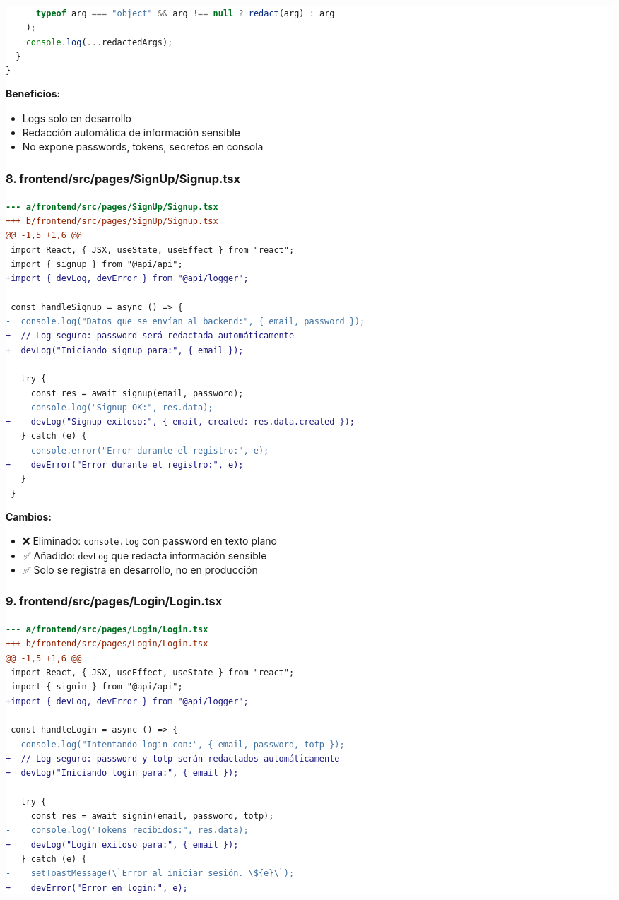 ```typescript
      typeof arg === "object" && arg !== null ? redact(arg) : arg
    );
    console.log(...redactedArgs);
  }
}
```

**Beneficios:**
- Logs solo en desarrollo
- Redacción automática de información sensible
- No expone passwords, tokens, secretos en consola

### 8. frontend/src/pages/SignUp/Signup.tsx

```diff
--- a/frontend/src/pages/SignUp/Signup.tsx
+++ b/frontend/src/pages/SignUp/Signup.tsx
@@ -1,5 +1,6 @@
 import React, { JSX, useState, useEffect } from "react";
 import { signup } from "@api/api";
+import { devLog, devError } from "@api/logger";
 
 const handleSignup = async () => {
-  console.log("Datos que se envían al backend:", { email, password });
+  // Log seguro: password será redactada automáticamente
+  devLog("Iniciando signup para:", { email });
   
   try {
     const res = await signup(email, password);
-    console.log("Signup OK:", res.data);
+    devLog("Signup exitoso:", { email, created: res.data.created });
   } catch (e) {
-    console.error("Error durante el registro:", e);
+    devError("Error durante el registro:", e);
   }
 }
```

**Cambios:**
- ❌ Eliminado: `console.log` con password en texto plano
- ✅ Añadido: `devLog` que redacta información sensible
- ✅ Solo se registra en desarrollo, no en producción

### 9. frontend/src/pages/Login/Login.tsx

```diff
--- a/frontend/src/pages/Login/Login.tsx
+++ b/frontend/src/pages/Login/Login.tsx
@@ -1,5 +1,6 @@
 import React, { JSX, useEffect, useState } from "react";
 import { signin } from "@api/api";
+import { devLog, devError } from "@api/logger";
 
 const handleLogin = async () => {
-  console.log("Intentando login con:", { email, password, totp });
+  // Log seguro: password y totp serán redactados automáticamente
+  devLog("Iniciando login para:", { email });
   
   try {
     const res = await signin(email, password, totp);
-    console.log("Tokens recibidos:", res.data);
+    devLog("Login exitoso para:", { email });
   } catch (e) {
-    setToastMessage(\`Error al iniciar sesión. \${e}\`);
+    devError("Error en login:", e);
```